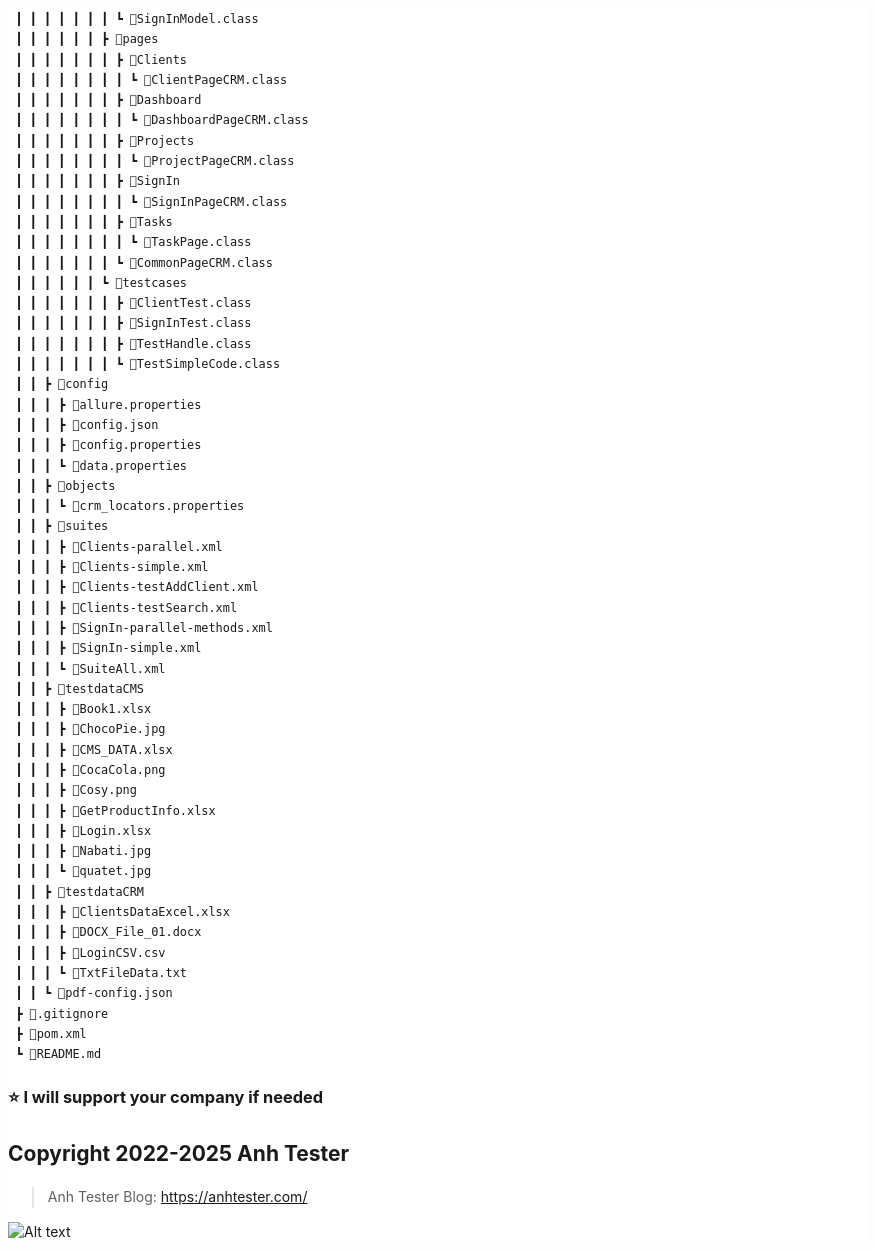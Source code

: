 ```
 ┃ ┃ ┃ ┃ ┃ ┃ ┃ ┗ 📜SignInModel.class
 ┃ ┃ ┃ ┃ ┃ ┃ ┣ 📂pages
 ┃ ┃ ┃ ┃ ┃ ┃ ┃ ┣ 📂Clients
 ┃ ┃ ┃ ┃ ┃ ┃ ┃ ┃ ┗ 📜ClientPageCRM.class
 ┃ ┃ ┃ ┃ ┃ ┃ ┃ ┣ 📂Dashboard
 ┃ ┃ ┃ ┃ ┃ ┃ ┃ ┃ ┗ 📜DashboardPageCRM.class
 ┃ ┃ ┃ ┃ ┃ ┃ ┃ ┣ 📂Projects
 ┃ ┃ ┃ ┃ ┃ ┃ ┃ ┃ ┗ 📜ProjectPageCRM.class
 ┃ ┃ ┃ ┃ ┃ ┃ ┃ ┣ 📂SignIn
 ┃ ┃ ┃ ┃ ┃ ┃ ┃ ┃ ┗ 📜SignInPageCRM.class
 ┃ ┃ ┃ ┃ ┃ ┃ ┃ ┣ 📂Tasks
 ┃ ┃ ┃ ┃ ┃ ┃ ┃ ┃ ┗ 📜TaskPage.class
 ┃ ┃ ┃ ┃ ┃ ┃ ┃ ┗ 📜CommonPageCRM.class
 ┃ ┃ ┃ ┃ ┃ ┃ ┗ 📂testcases
 ┃ ┃ ┃ ┃ ┃ ┃ ┃ ┣ 📜ClientTest.class
 ┃ ┃ ┃ ┃ ┃ ┃ ┃ ┣ 📜SignInTest.class
 ┃ ┃ ┃ ┃ ┃ ┃ ┃ ┣ 📜TestHandle.class
 ┃ ┃ ┃ ┃ ┃ ┃ ┃ ┗ 📜TestSimpleCode.class
 ┃ ┃ ┣ 📂config
 ┃ ┃ ┃ ┣ 📜allure.properties
 ┃ ┃ ┃ ┣ 📜config.json
 ┃ ┃ ┃ ┣ 📜config.properties
 ┃ ┃ ┃ ┗ 📜data.properties
 ┃ ┃ ┣ 📂objects
 ┃ ┃ ┃ ┗ 📜crm_locators.properties
 ┃ ┃ ┣ 📂suites
 ┃ ┃ ┃ ┣ 📜Clients-parallel.xml
 ┃ ┃ ┃ ┣ 📜Clients-simple.xml
 ┃ ┃ ┃ ┣ 📜Clients-testAddClient.xml
 ┃ ┃ ┃ ┣ 📜Clients-testSearch.xml
 ┃ ┃ ┃ ┣ 📜SignIn-parallel-methods.xml
 ┃ ┃ ┃ ┣ 📜SignIn-simple.xml
 ┃ ┃ ┃ ┗ 📜SuiteAll.xml
 ┃ ┃ ┣ 📂testdataCMS
 ┃ ┃ ┃ ┣ 📜Book1.xlsx
 ┃ ┃ ┃ ┣ 📜ChocoPie.jpg
 ┃ ┃ ┃ ┣ 📜CMS_DATA.xlsx
 ┃ ┃ ┃ ┣ 📜CocaCola.png
 ┃ ┃ ┃ ┣ 📜Cosy.png
 ┃ ┃ ┃ ┣ 📜GetProductInfo.xlsx
 ┃ ┃ ┃ ┣ 📜Login.xlsx
 ┃ ┃ ┃ ┣ 📜Nabati.jpg
 ┃ ┃ ┃ ┗ 📜quatet.jpg
 ┃ ┃ ┣ 📂testdataCRM
 ┃ ┃ ┃ ┣ 📜ClientsDataExcel.xlsx
 ┃ ┃ ┃ ┣ 📜DOCX_File_01.docx
 ┃ ┃ ┃ ┣ 📜LoginCSV.csv
 ┃ ┃ ┃ ┗ 📜TxtFileData.txt
 ┃ ┃ ┗ 📜pdf-config.json
 ┣ 📜.gitignore
 ┣ 📜pom.xml
 ┗ 📜README.md
```

### ⭐️ I will support your company if needed

## Copyright 2022-2025 Anh Tester

> Anh Tester Blog: https://anhtester.com/

![Alt text](https://anhtester.com/uploads/logo/anhtester_logo_512.png?raw=true "Anh Tester Automation Testing")
